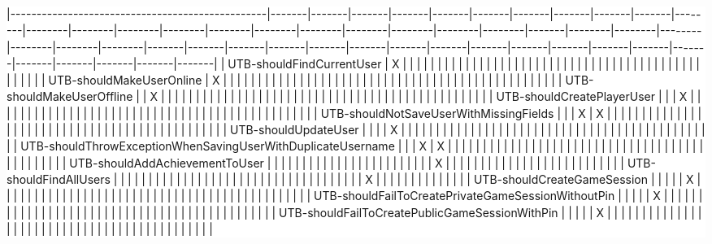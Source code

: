 |-------------------------------------------------|-------|-------|-------|-------|-------|-------|-------|-------|-------|-------|--------|--------|--------|--------|--------|--------|--------|--------|--------|--------|--------|--------|-------|--------|--------|--------|--------|--------|--------|-------|-------|-------|-------|-------|-------|-------|-------|-------|-------|-------|-------|-------|-------|-------|-------|-------|-------|-------|
| UTB-shouldFindCurrentUser                       |   X   |       |       |       |       |       |       |       |       |       |        |        |        |        |        |        |        |        |        |        |        |        |       |        |        |        |        |        |        |       |       |       |       |       |       |       |       |       |       |       |       |       |       |       |       |       |       |       |
| UTB-shouldMakeUserOnline                       |   X   |       |       |       |       |       |       |       |       |       |        |        |        |        |        |        |        |        |        |        |        |        |       |        |        |        |        |        |        |       |       |       |       |       |       |       |       |       |       |       |       |       |       |       |       |       |       |       |
| UTB-shouldMakeUserOffline                       |       |   X   |       |       |       |       |       |       |       |       |        |        |        |        |        |        |        |        |        |        |        |        |       |        |        |        |        |        |        |       |       |       |       |       |       |       |       |       |       |       |       |       |       |       |       |       |       |       |
| UTB-shouldCreatePlayerUser                      |       |       |   X   |       |       |       |       |       |       |       |        |        |        |        |        |        |        |        |        |        |        |        |       |        |        |        |        |        |        |       |       |       |       |       |       |       |       |       |       |       |       |       |       |       |       |       |       |       |
| UTB-shouldNotSaveUserWithMissingFields                      |       |       |   X   |   X   |       |       |       |       |       |       |        |        |        |        |        |        |        |        |        |        |        |        |       |        |        |        |        |        |        |       |       |       |       |       |       |       |       |       |       |       |       |       |       |       |       |       |       |       |
| UTB-shouldUpdateUser                            |       |       |       |   X   |       |       |       |       |       |       |        |        |        |        |        |        |        |        |        |        |        |        |       |        |        |        |        |        |        |       |       |       |       |       |       |       |       |       |       |       |       |       |       |       |       |       |       |       |
| UTB-shouldThrowExceptionWhenSavingUserWithDuplicateUsername                            |       |       |   X    |   X   |       |       |       |       |       |       |        |        |        |        |        |        |        |        |        |        |        |        |       |        |        |        |        |        |        |       |       |       |       |       |       |       |       |       |       |       |       |       |       |       |       |       |       |       |
| UTB-shouldAddAchievementToUser                  |       |       |       |       |       |       |       |       |       |       |        |        |        |        |        |        |        |        |        |        |        |        |      |    X    |        |        |        |        |        |       |       |       |       |       |       |       |       |       |       |       |       |       |       |       |       |       |       |       |
| UTB-shouldFindAllUsers                          |       |       |       |       |       |       |       |       |       |       |        |        |        |        |        |        |        |        |        |        |        |        |       |        |        |        |        |        |        |       |       |       |       |       |       |   X   |       |       |       |       |       |       |       |       |       |       |       |       |
| UTB-shouldCreateGameSession                  |       |       |       |       |    X   |       |       |       |       |       |        |        |        |        |        |        |        |        |        |        |        |        |       |        |        |        |        |        |        |       |       |       |       |       |       |       |       |       |       |       |       |       |       |       |       |       |       |       |
| UTB-shouldFailToCreatePrivateGameSessionWithoutPin                  |       |       |       |       |   X    |       |       |       |       |       |        |        |        |        |        |        |        |        |        |        |        |        |       |        |        |        |        |        |        |       |       |       |       |       |       |       |       |       |       |       |       |       |       |       |       |       |       |       |
| UTB-shouldFailToCreatePublicGameSessionWithPin                 |       |       |       |       |   X    |       |       |       |       |       |        |        |        |        |        |        |        |        |        |        |        |        |       |        |        |        |        |        |        |       |       |       |       |       |       |       |       |       |       |       |       |       |       |       |       |       |       |       |